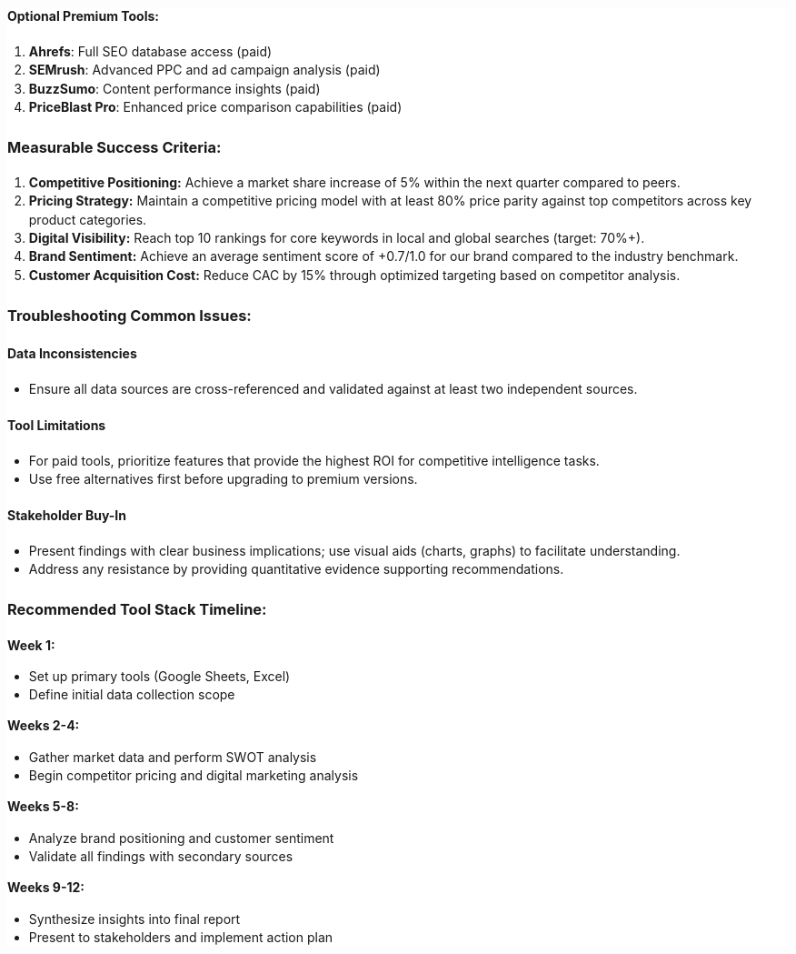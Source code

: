 #### Optional Premium Tools:
1. **Ahrefs**: Full SEO database access (paid)
2. **SEMrush**: Advanced PPC and ad campaign analysis (paid)
3. **BuzzSumo**: Content performance insights (paid)
4. **PriceBlast Pro**: Enhanced price comparison capabilities (paid)

### Measurable Success Criteria:

1. **Competitive Positioning:** Achieve a market share increase of 5% within the next quarter compared to peers.
2. **Pricing Strategy:** Maintain a competitive pricing model with at least 80% price parity against top competitors across key product categories.
3. **Digital Visibility:** Reach top 10 rankings for core keywords in local and global searches (target: 70%+).
4. **Brand Sentiment:** Achieve an average sentiment score of +0.7/1.0 for our brand compared to the industry benchmark.
5. **Customer Acquisition Cost:** Reduce CAC by 15% through optimized targeting based on competitor analysis.

### Troubleshooting Common Issues:

#### Data Inconsistencies
- Ensure all data sources are cross-referenced and validated against at least two independent sources.

#### Tool Limitations
- For paid tools, prioritize features that provide the highest ROI for competitive intelligence tasks.
- Use free alternatives first before upgrading to premium versions.

#### Stakeholder Buy-In
- Present findings with clear business implications; use visual aids (charts, graphs) to facilitate understanding.
- Address any resistance by providing quantitative evidence supporting recommendations.

### Recommended Tool Stack Timeline:

**Week 1:**
- Set up primary tools (Google Sheets, Excel)
- Define initial data collection scope

**Weeks 2-4:**
- Gather market data and perform SWOT analysis
- Begin competitor pricing and digital marketing analysis

**Weeks 5-8:**
- Analyze brand positioning and customer sentiment
- Validate all findings with secondary sources

**Weeks 9-12:**
- Synthesize insights into final report
- Present to stakeholders and implement action plan
